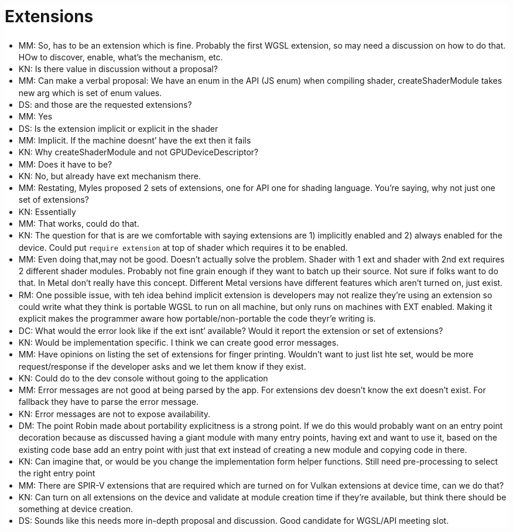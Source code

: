 
# Extensions



*   MM: So, has to be an extension which is fine. Probably the first WGSL extension, so may need a discussion on how to do that. HOw to discover, enable, what’s the mechanism, etc.
*   KN: Is there value in discussion without a proposal?
*   MM: Can make a verbal proposal: We have an enum in the API (JS enum) when compiling shader, createShaderModule takes new arg which is set of enum values.
*   DS: and those are the requested extensions?
*   MM: Yes
*   DS: Is the extension implicit or explicit in the shader
*   MM: Implicit. If the machine doesnt’ have the ext then it fails
*   KN: Why createShaderModule and not GPUDeviceDescriptor?
*   MM: Does it have to be?
*   KN: No, but already have ext mechanism there.
*   MM: Restating, Myles proposed 2 sets of extensions, one for API one for shading language. You’re saying, why not just one set of extensions?
*   KN: Essentially
*   MM: That works, could do that.
*   KN: The question for that is are we comfortable with saying extensions are 1) implicitly enabled and 2) always enabled for the device. Could put `require extension` at top of shader which requires it to be enabled.
*   MM: Even doing that,may not be good. Doesn’t actually solve the problem. Shader with 1 ext and shader with 2nd ext requires 2 different shader modules. Probably not fine grain enough if they want to batch up their source. Not sure if folks want to do that. In Metal don’t really have this concept. Different Metal versions have different features which aren’t turned on, just exist. 
*   RM: One possible issue, with teh idea behind implicit extension is developers may not realize they’re using an extension so could write what they think is portable WGSL to run on all machine, but only runs on machines with EXT enabled. Making it explicit makes the programmer aware how portable/non-portable the code theyr’e writing is.
*   DC: What would the error look like if the ext isnt’ available? Would it report the extension or set of extensions?
*   KN: Would be implementation specific. I think we can create good error messages.
*   MM: Have opinions on listing the set of extensions for finger printing. Wouldn’t want to just list hte set, would be more request/response if the developer asks and we let them know if they exist.
*   KN: Could do to the dev console without going to the application
*   MM: Error messages are not good at being parsed by the app. For extensions dev doesn’t know the ext doesn’t exist. For fallback they have to parse the error message.
*   KN: Error messages are not to expose availability.
*   DM: The point Robin made about portability explicitness is a strong point. If we do this would probably want on an entry point decoration  because as discussed having a giant module with many entry points, having ext and want to use it, based on the existing code base add an entry point with just that ext instead of creating a new module and copying code in there.
*   KN: Can imagine that, or would be you change the implementation form helper functions. Still need pre-processing to select the right entry point
*   MM: There are SPIR-V extensions that are required which are turned on for Vulkan extensions at device time, can we do that?
*   KN: Can turn on all extensions on the device and validate at module creation time if they’re available, but think there should be something at device creation.
*   DS:  Sounds like this needs more in-depth proposal and discussion.  Good candidate for WGSL/API meeting slot.
